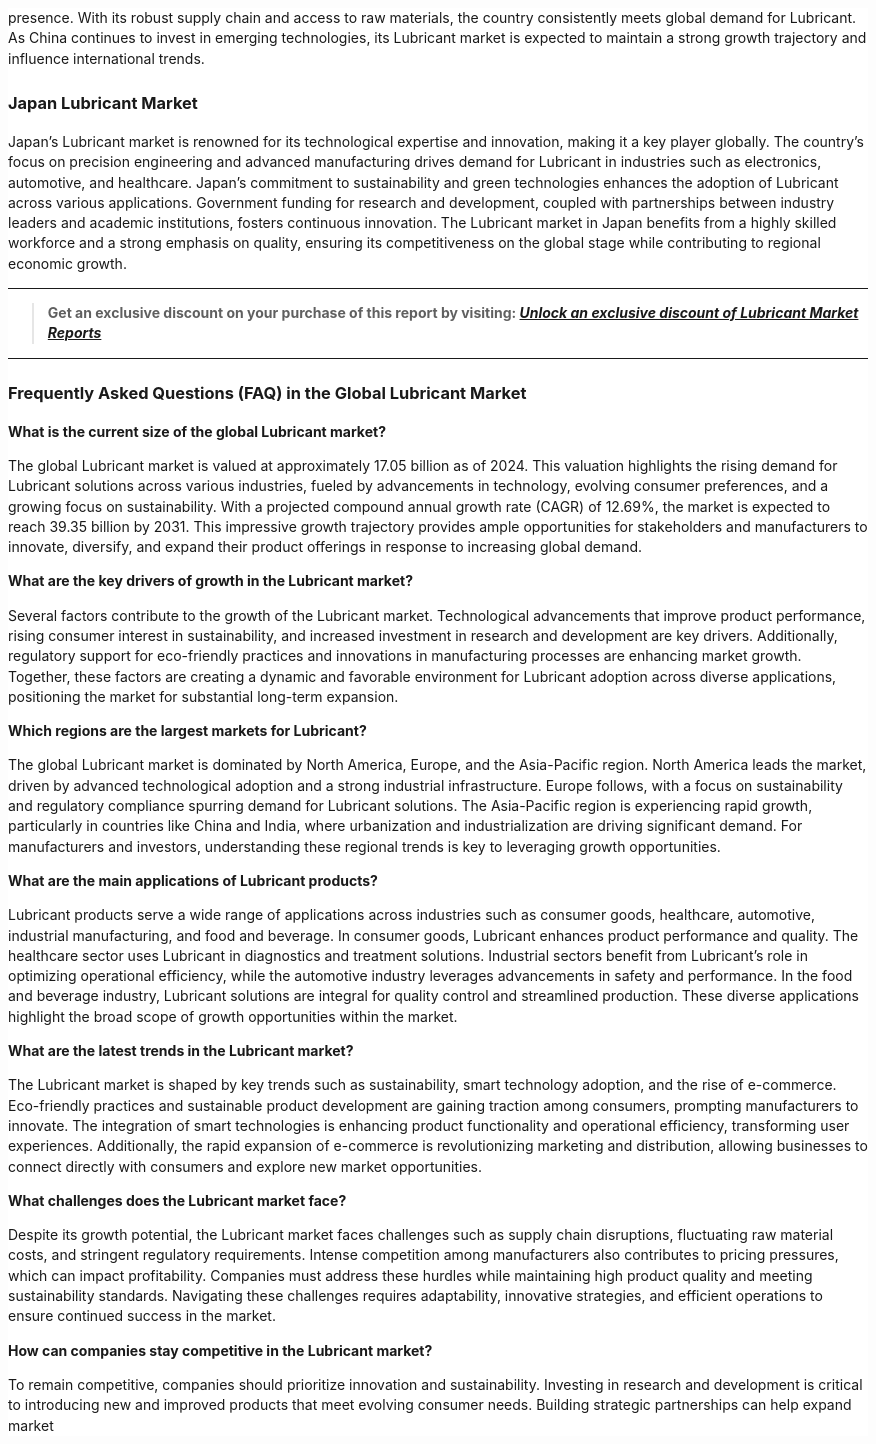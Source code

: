 presence. With its robust supply chain and access to raw materials, the country consistently meets global demand for Lubricant. As China continues to invest in emerging technologies, its Lubricant market is expected to maintain a strong growth trajectory and influence international trends.</p><h3>Japan Lubricant Market</h3><p>Japan&rsquo;s Lubricant market is renowned for its technological expertise and innovation, making it a key player globally. The country&rsquo;s focus on precision engineering and advanced manufacturing drives demand for Lubricant in industries such as electronics, automotive, and healthcare. Japan&rsquo;s commitment to sustainability and green technologies enhances the adoption of Lubricant across various applications. Government funding for research and development, coupled with partnerships between industry leaders and academic institutions, fosters continuous innovation. The Lubricant market in Japan benefits from a highly skilled workforce and a strong emphasis on quality, ensuring its competitiveness on the global stage while contributing to regional economic growth.</p><hr /><blockquote><p><strong>Get an exclusive discount on your purchase of this report by visiting: <em><a href="://marketresearchpulse.com/ask-for-discount/149957?utm_source=Github&amp;utm_medium=0112">Unlock an exclusive discount of Lubricant Market Reports</a></em>&nbsp;</strong></p></blockquote><hr /><h3>Frequently Asked Questions (FAQ) in the Global Lubricant Market</h3><p><strong>What is the current size of the global Lubricant market?</strong></p><p>The global Lubricant market is valued at approximately 17.05 billion as of 2024. This valuation highlights the rising demand for Lubricant solutions across various industries, fueled by advancements in technology, evolving consumer preferences, and a growing focus on sustainability. With a projected compound annual growth rate (CAGR) of 12.69%, the market is expected to reach 39.35 billion by 2031. This impressive growth trajectory provides ample opportunities for stakeholders and manufacturers to innovate, diversify, and expand their product offerings in response to increasing global demand.</p><p><strong>What are the key drivers of growth in the Lubricant market?</strong></p><p>Several factors contribute to the growth of the Lubricant market. Technological advancements that improve product performance, rising consumer interest in sustainability, and increased investment in research and development are key drivers. Additionally, regulatory support for eco-friendly practices and innovations in manufacturing processes are enhancing market growth. Together, these factors are creating a dynamic and favorable environment for Lubricant adoption across diverse applications, positioning the market for substantial long-term expansion.</p><p><strong>Which regions are the largest markets for Lubricant?</strong></p><p>The global Lubricant market is dominated by North America, Europe, and the Asia-Pacific region. North America leads the market, driven by advanced technological adoption and a strong industrial infrastructure. Europe follows, with a focus on sustainability and regulatory compliance spurring demand for Lubricant solutions. The Asia-Pacific region is experiencing rapid growth, particularly in countries like China and India, where urbanization and industrialization are driving significant demand. For manufacturers and investors, understanding these regional trends is key to leveraging growth opportunities.</p><p><strong>What are the main applications of Lubricant products?</strong></p><p>Lubricant products serve a wide range of applications across industries such as consumer goods, healthcare, automotive, industrial manufacturing, and food and beverage. In consumer goods, Lubricant enhances product performance and quality. The healthcare sector uses Lubricant in diagnostics and treatment solutions. Industrial sectors benefit from Lubricant&rsquo;s role in optimizing operational efficiency, while the automotive industry leverages advancements in safety and performance. In the food and beverage industry, Lubricant solutions are integral for quality control and streamlined production. These diverse applications highlight the broad scope of growth opportunities within the market.</p><p><strong>What are the latest trends in the Lubricant market?</strong></p><p>The Lubricant market is shaped by key trends such as sustainability, smart technology adoption, and the rise of e-commerce. Eco-friendly practices and sustainable product development are gaining traction among consumers, prompting manufacturers to innovate. The integration of smart technologies is enhancing product functionality and operational efficiency, transforming user experiences. Additionally, the rapid expansion of e-commerce is revolutionizing marketing and distribution, allowing businesses to connect directly with consumers and explore new market opportunities.</p><p><strong>What challenges does the Lubricant market face?</strong></p><p>Despite its growth potential, the Lubricant market faces challenges such as supply chain disruptions, fluctuating raw material costs, and stringent regulatory requirements. Intense competition among manufacturers also contributes to pricing pressures, which can impact profitability. Companies must address these hurdles while maintaining high product quality and meeting sustainability standards. Navigating these challenges requires adaptability, innovative strategies, and efficient operations to ensure continued success in the market.</p><p><strong>How can companies stay competitive in the Lubricant market?</strong></p><p>To remain competitive, companies should prioritize innovation and sustainability. Investing in research and development is critical to introducing new and improved products that meet evolving consumer needs. Building strategic partnerships can help expand market